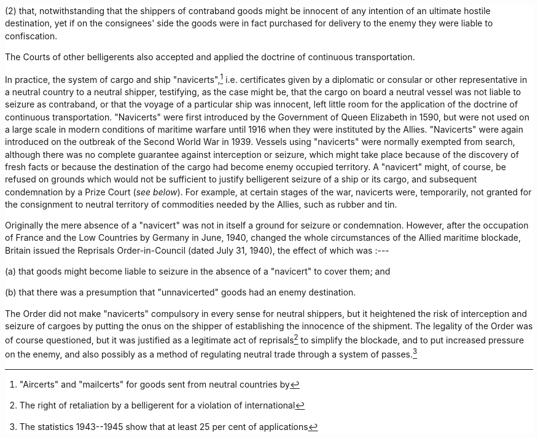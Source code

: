 (2) that, notwithstanding that the shippers of contraband
goods might be innocent of any intention of an ultimate
hostile destination, yet if on the consignees' side the goods were
in fact purchased for delivery to the enemy they were liable to
confiscation.

The Courts of other belligerents also accepted and applied
the doctrine of continuous transportation.

In practice, the system of cargo and ship "navicerts",[^553/1] i.e.
certificates given by a diplomatic or consular or other representative
in a neutral country to a neutral shipper, testifying, as the
case might be, that the cargo on board a neutral vessel was not
liable to seizure as contraband, or that the voyage of a particular
ship was innocent, left little room for the application of
the doctrine of continuous transportation. "Navicerts"
were first introduced by the Government of Queen Elizabeth
in 1590, but were not used on a large scale in modern conditions
of maritime warfare until 1916 when they were instituted
by the Allies. "Navicerts" were again introduced
on the outbreak of the Second World War in 1939. Vessels
using "navicerts" were normally exempted from search,
although there was no complete guarantee against interception
or seizure, which might take place because of the discovery of
fresh facts or because the destination of the cargo had become
enemy occupied territory. A "navicert" might, of course, be
refused on grounds which would not be sufficient to justify
belligerent seizure of a ship or its cargo, and subsequent condemnation
by a Prize Court (_see below_). For example, at
certain stages of the war, navicerts were, temporarily, not
granted for the consignment to neutral territory of commodities
needed by the Allies, such as rubber and tin.

Originally the mere absence of a "navicert" was not in
itself a ground for seizure or condemnation. However, after
the occupation of France and the Low Countries by Germany
in June, 1940, changed the whole circumstances of the Allied
maritime blockade, Britain issued the Reprisals Order-in-Council
(dated July 31, 1940), the effect of which was :---

(a) that goods might become liable to seizure in the absence
of a "navicert" to cover them; and

(b) that there was a
presumption that "unnavicerted" goods had an enemy destination.

The Order did not make "navicerts" compulsory in
every sense for neutral shippers, but it heightened the risk of
interception and seizure of cargoes by putting the onus on the
shipper of establishing the innocence of the shipment. The
legality of the Order was of course questioned, but it was
justified as a legitimate act of reprisals[^554/1] to simplify the
blockade, and to put increased pressure on the enemy, and also
possibly as a method of regulating neutral trade through a
system of passes.[^554/2]


[^534/1]: _See_, e.g., the definition of States not participating in the Korean hostilities
[^534/2]: The international law status of neutrality should be distinguished from the
[^536/1]: _See above_, pp. 132--135.
[^537/1]: Between Australia, New Zealand, and the United States (ANZUS).
[^541/1]: _See_ Articles 39--51.
[^543/1]: It is the duty of the neutral State to give such notice as early as possible.
[^543/2]: If the goods are within the jurisdiction and have been brought there
[^544/1]: _See_ The Zamora, (1916] 2 A.C. 77.
[^544/2]: For a modern discussion of the doctrine, _see_ Stone, Legal Controls of
[^545/1]: During the Second World War, the refusal of the British authorities to
[^545/2]: _See below_, in section 3 of this Chapter.
[^545/3]: The category of persons, the carriage of whom may involve an unneutral
[^545/4]: For the effect of Chapter III of the Declaration of London, 1909, in
[^548/1]: _See_ The Economic Blockade, Vol. I (1952) and Vol. II (1959) in the series,
[^549/1]: Note, e.g., the Reprisals Order-in-Council of July 31, 1940, referred to
[^549/2]: The same principles are presumably applicable to carriage by air in
[^552/1]: [1915] P. 215, at 275.
[^553/1]: "Aircerts" and "mailcerts" for goods sent from neutral countries by
[^554/1]: The right of retaliation by a belligerent for a violation of international
[^554/2]: The statistics 1943--1945 show that at least 25 per cent of applications
[^554/3]: "Navicerts" were refused and ship warrants withdrawn if precautions were
[^557/1]: (1855), 2 Ecc., & Ad., 113 at 120.
[^557/2]: (1872), L.R. 7 Q.B. 404, at p. 410.
[^558/1]: Medlicott, _op. cit._, Vol. I at p. 4, has pointed out that the traditional
[^558/2]: Apart from the ground of reprisals for illegal enemy activities.
[^559/1]: There is a right to detain, in addition to visiting and searching, provided
[^559/2]: _See_ Medlicott, _op. cit._, Vol. II at p. 154. Search would also include the
[^560/1]: _See above_ pp. 553--554.
[^560/2]: As to the coastal control operated by the French Government 1956--59
[^560/3]: This could include the "complete or partial interruption of economic